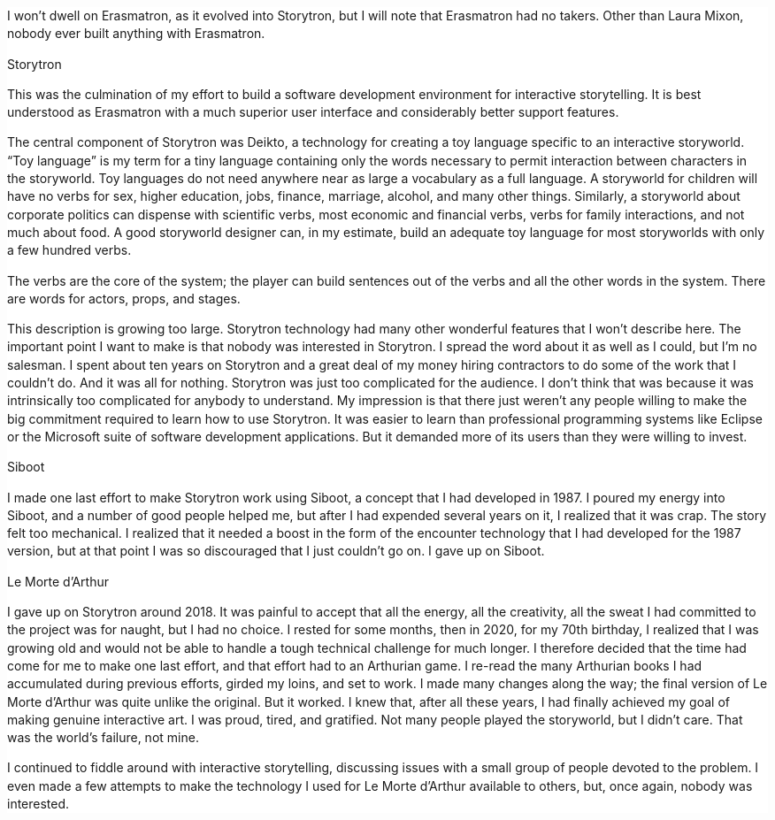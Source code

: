 I won’t dwell on Erasmatron, as it evolved into Storytron, but I will note that Erasmatron had no takers. Other than Laura Mixon, nobody ever built anything with Erasmatron.

Storytron

This was the culmination of my effort to build a software development environment for interactive storytelling. It is best understood as Erasmatron with a much superior user interface and considerably better support features.

The central component of Storytron was Deikto, a technology for creating a toy language specific to an interactive storyworld. “Toy language” is my term for a tiny language containing only the words necessary to permit interaction between characters in the storyworld. Toy languages do not need anywhere near as large a vocabulary as a full language. A storyworld for children will have no verbs for sex, higher education, jobs, finance, marriage, alcohol, and many other things. Similarly, a storyworld about corporate politics can dispense with scientific verbs, most economic and financial verbs, verbs for family interactions, and not much about food. A good storyworld designer can, in my estimate, build an adequate toy language for most storyworlds with only a few hundred verbs.

The verbs are the core of the system; the player can build sentences out of the verbs and all the other words in the system. There are words for actors, props, and stages.

This description is growing too large. Storytron technology had many other wonderful features that I won’t describe here. The important point I want to make is that nobody was interested in Storytron. I spread the word about it as well as I could, but I’m no salesman. I spent about ten years on Storytron and a great deal of my money hiring contractors to do some of the work that I couldn’t do. And it was all for nothing. Storytron was just too complicated for the audience. I don’t think that was because it was intrinsically too complicated for anybody to understand. My impression is that there just weren’t any people willing to make the big commitment required to learn how to use Storytron. It was easier to learn than professional programming systems like Eclipse or the Microsoft suite of software development applications. But it demanded more of its users than they were willing to invest.

Siboot

I made one last effort to make Storytron work using Siboot, a concept that I had developed in 1987. I poured my energy into Siboot, and a number of good people helped me, but after I had expended several years on it, I realized that it was crap. The story felt too mechanical. I realized that it needed a boost in the form of the encounter technology that I had developed for the 1987 version, but at that point I was so discouraged that I just couldn’t go on. I gave up on Siboot.

Le Morte d’Arthur

I gave up on Storytron around 2018. It was painful to accept that all the energy, all the creativity, all the sweat I had committed to the project was for naught, but I had no choice. I rested for some months, then in 2020, for my 70th birthday, I realized that I was growing old and would not be able to handle a tough technical challenge for much longer. I therefore decided that the time had come for me to make one last effort, and that effort had to an Arthurian game. I re-read the many Arthurian books I had accumulated during previous efforts, girded my loins, and set to work. I made many changes along the way; the final version of Le Morte d’Arthur was quite unlike the original. But it worked. I knew that, after all these years, I had finally achieved my goal of making genuine interactive art. I was proud, tired, and gratified. Not many people played the storyworld, but I didn’t care. That was the world’s failure, not mine.

I continued to fiddle around with interactive storytelling, discussing issues with a small group of people devoted to the problem. I even made a few attempts to make the technology I used for Le Morte d’Arthur available to others, but, once again, nobody was interested.
